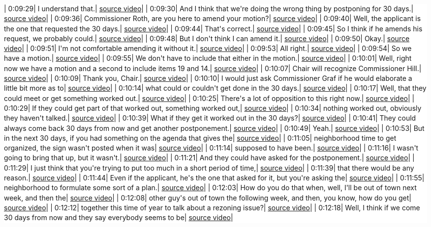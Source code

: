 | 0:09:29| I understand that.| [source video](https://archive.org/details/planning-r-399-211209?start=569)|
| 0:09:30| And I think that we're doing the wrong thing by postponing for 30 days.| [source video](https://archive.org/details/planning-r-399-211209?start=570)|
| 0:09:36| Commissioner Roth, are you here to amend your motion?| [source video](https://archive.org/details/planning-r-399-211209?start=576)|
| 0:09:40| Well, the applicant is the one that requested the 30 days.| [source video](https://archive.org/details/planning-r-399-211209?start=580)|
| 0:09:44| That's correct.| [source video](https://archive.org/details/planning-r-399-211209?start=584)|
| 0:09:45| So I think if he amends his request, we probably could.| [source video](https://archive.org/details/planning-r-399-211209?start=585)|
| 0:09:48| But I don't think I can amend it.| [source video](https://archive.org/details/planning-r-399-211209?start=588)|
| 0:09:50| Okay.| [source video](https://archive.org/details/planning-r-399-211209?start=590)|
| 0:09:51| I'm not comfortable amending it without it.| [source video](https://archive.org/details/planning-r-399-211209?start=591)|
| 0:09:53| All right.| [source video](https://archive.org/details/planning-r-399-211209?start=593)|
| 0:09:54| So we have a motion.| [source video](https://archive.org/details/planning-r-399-211209?start=594)|
| 0:09:55| We don't have to include that either in the motion.| [source video](https://archive.org/details/planning-r-399-211209?start=595)|
| 0:10:01| Well, right now we have a motion and a second to include items 19 and 14.| [source video](https://archive.org/details/planning-r-399-211209?start=601)|
| 0:10:07| Chair will recognize Commissioner Hill.| [source video](https://archive.org/details/planning-r-399-211209?start=607)|
| 0:10:09| Thank you, Chair.| [source video](https://archive.org/details/planning-r-399-211209?start=609)|
| 0:10:10| I would just ask Commissioner Graf if he would elaborate a little bit more as to| [source video](https://archive.org/details/planning-r-399-211209?start=610)|
| 0:10:14| what could or couldn't get done in the 30 days.| [source video](https://archive.org/details/planning-r-399-211209?start=614)|
| 0:10:17| Well, that they could meet or get something worked out.| [source video](https://archive.org/details/planning-r-399-211209?start=617)|
| 0:10:25| There's a lot of opposition to this right now.| [source video](https://archive.org/details/planning-r-399-211209?start=625)|
| 0:10:29| If they could get part of that worked out, something worked out,| [source video](https://archive.org/details/planning-r-399-211209?start=629)|
| 0:10:34| nothing worked out, obviously they haven't talked.| [source video](https://archive.org/details/planning-r-399-211209?start=634)|
| 0:10:39| What if they get it worked out in the 30 days?| [source video](https://archive.org/details/planning-r-399-211209?start=639)|
| 0:10:41| They could always come back 30 days from now and get another postponement.| [source video](https://archive.org/details/planning-r-399-211209?start=641)|
| 0:10:49| Yeah.| [source video](https://archive.org/details/planning-r-399-211209?start=649)|
| 0:10:53| But in the next 30 days, if you had something on the agenda that gives the| [source video](https://archive.org/details/planning-r-399-211209?start=653)|
| 0:11:05| neighborhood time to get organized, the sign wasn't posted when it was| [source video](https://archive.org/details/planning-r-399-211209?start=665)|
| 0:11:14| supposed to have been.| [source video](https://archive.org/details/planning-r-399-211209?start=674)|
| 0:11:16| I wasn't going to bring that up, but it wasn't.| [source video](https://archive.org/details/planning-r-399-211209?start=676)|
| 0:11:21| And they could have asked for the postponement.| [source video](https://archive.org/details/planning-r-399-211209?start=681)|
| 0:11:29| I just think that you're trying to put too much in a short period of time,| [source video](https://archive.org/details/planning-r-399-211209?start=689)|
| 0:11:39| that there would be any reason.| [source video](https://archive.org/details/planning-r-399-211209?start=699)|
| 0:11:44| Even if the applicant, he's the one that asked for it, but you're asking the| [source video](https://archive.org/details/planning-r-399-211209?start=704)|
| 0:11:55| neighborhood to formulate some sort of a plan.| [source video](https://archive.org/details/planning-r-399-211209?start=715)|
| 0:12:03| How do you do that when, well, I'll be out of town next week, and then the| [source video](https://archive.org/details/planning-r-399-211209?start=723)|
| 0:12:08| other guy's out of town the following week, and then, you know, how do you get| [source video](https://archive.org/details/planning-r-399-211209?start=728)|
| 0:12:12| together this time of year to talk about a rezoning issue?| [source video](https://archive.org/details/planning-r-399-211209?start=732)|
| 0:12:18| Well, I think if we come 30 days from now and they say everybody seems to be| [source video](https://archive.org/details/planning-r-399-211209?start=738)|